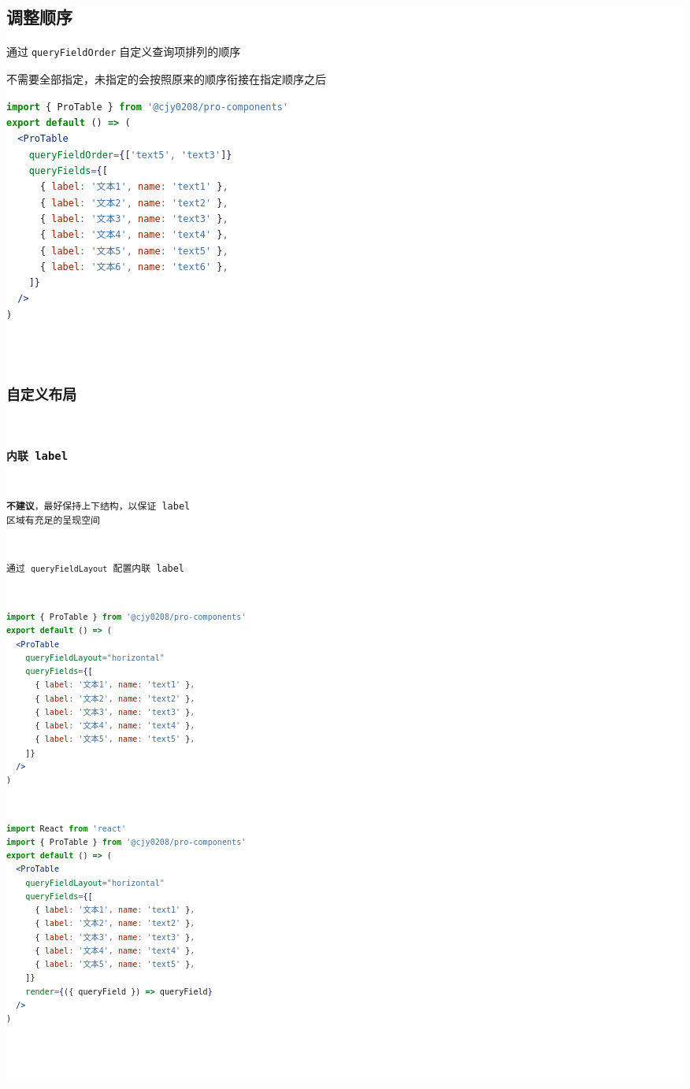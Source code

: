 ## 调整顺序

通过 `queryFieldOrder` 自定义查询项排列的顺序

不需要全部指定，未指定的会按照原来的顺序衔接在指定顺序之后


```jsx | pure
import { ProTable } from '@cjy0208/pro-components'
export default () => (
  <ProTable
    queryFieldOrder={['text5', 'text3']}
    queryFields={[
      { label: '文本1', name: 'text1' },
      { label: '文本2', name: 'text2' },
      { label: '文本3', name: 'text3' },
      { label: '文本4', name: 'text4' },
      { label: '文本5', name: 'text5' },
      { label: '文本6', name: 'text6' },
    ]}
  />
)
```

<code src="./demos/query/order" />

## 自定义布局

### 内联 label

**不建议**，最好保持上下结构，以保证 label 区域有充足的呈现空间

通过 `queryFieldLayout` 配置内联 label

```jsx | pure
import { ProTable } from '@cjy0208/pro-components'
export default () => (
  <ProTable
    queryFieldLayout="horizontal"
    queryFields={[
      { label: '文本1', name: 'text1' },
      { label: '文本2', name: 'text2' },
      { label: '文本3', name: 'text3' },
      { label: '文本4', name: 'text4' },
      { label: '文本5', name: 'text5' },
    ]}
  />
)
```

```jsx
import React from 'react'
import { ProTable } from '@cjy0208/pro-components'
export default () => (
  <ProTable
    queryFieldLayout="horizontal"
    queryFields={[
      { label: '文本1', name: 'text1' },
      { label: '文本2', name: 'text2' },
      { label: '文本3', name: 'text3' },
      { label: '文本4', name: 'text4' },
      { label: '文本5', name: 'text5' },
    ]}
    render={({ queryField }) => queryField}
  />
)
```